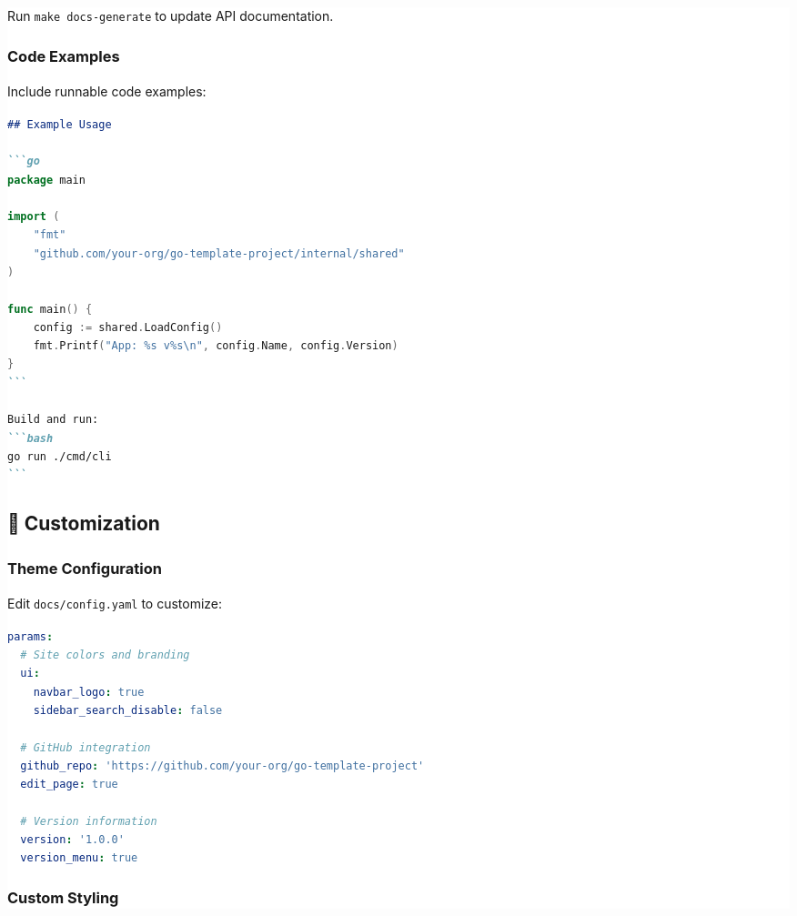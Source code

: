 Run `make docs-generate` to update API documentation.

### Code Examples

Include runnable code examples:

````markdown
## Example Usage

```go
package main

import (
    "fmt"
    "github.com/your-org/go-template-project/internal/shared"
)

func main() {
    config := shared.LoadConfig()
    fmt.Printf("App: %s v%s\n", config.Name, config.Version)
}
```

Build and run:
```bash
go run ./cmd/cli
```
````

## 🎨 Customization

### Theme Configuration

Edit `docs/config.yaml` to customize:

```yaml
params:
  # Site colors and branding
  ui:
    navbar_logo: true
    sidebar_search_disable: false
    
  # GitHub integration  
  github_repo: 'https://github.com/your-org/go-template-project'
  edit_page: true
  
  # Version information
  version: '1.0.0'
  version_menu: true
```

### Custom Styling
